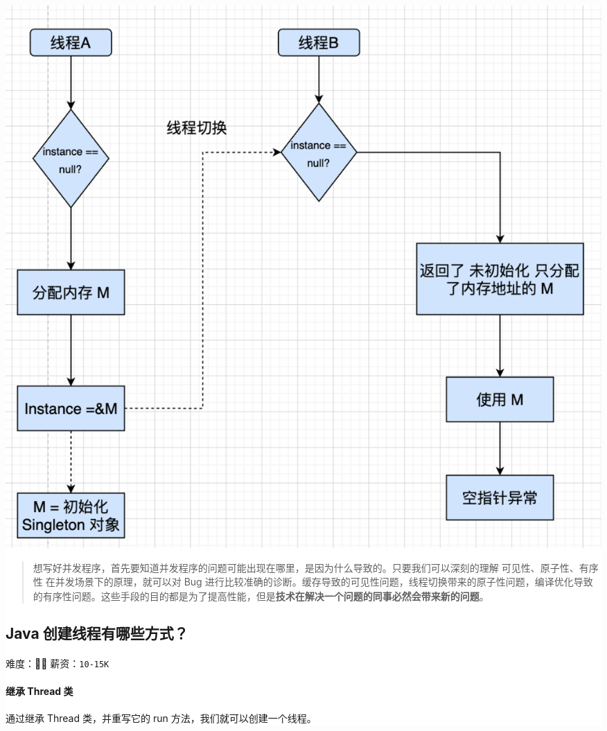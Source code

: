 ![202302241514855.png](./img/6C-Bxe3n-0A-2Obs/1717147868686-a831fb3c-fdb7-4e3f-bd30-d74588557cbb-219299.png)

> 想写好并发程序，首先要知道并发程序的问题可能出现在哪里，是因为什么导致的。只要我们可以深刻的理解 可见性、原子性、有序性 在并发场景下的原理，就可以对 Bug 进行比较准确的诊断。缓存导致的可见性问题，线程切换带来的原子性问题，编译优化导致的有序性问题。这些手段的目的都是为了提高性能，但是**技术在解决一个问题的同事必然会带来新的问题**。



## Java 创建线程有哪些方式？
难度：🌟🌟
薪资：`10-15K`

#### 继承 Thread 类
通过继承 Thread 类，并重写它的 run 方法，我们就可以创建一个线程。
